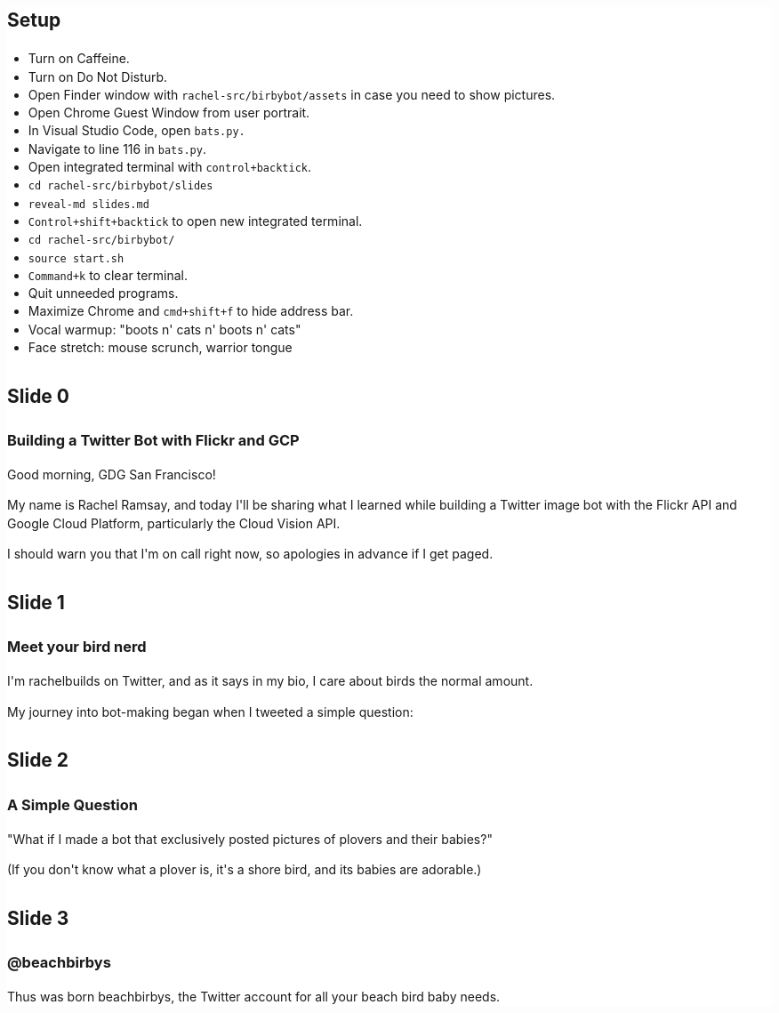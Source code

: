## Setup

* Turn on Caffeine.
* Turn on Do Not Disturb.
* Open Finder window with `rachel-src/birbybot/assets` in case you need to show pictures.
* Open Chrome Guest Window from user portrait.
* In Visual Studio Code, open `bats.py.`
* Navigate to line 116 in `bats.py`.
* Open integrated terminal with `control+backtick`.
* `cd rachel-src/birbybot/slides`
* `reveal-md slides.md`
* `Control+shift+backtick` to open new integrated terminal.
* `cd rachel-src/birbybot/`
* `source start.sh`
* `Command+k` to clear terminal.
* Quit unneeded programs.
* Maximize Chrome and `cmd+shift+f` to hide address bar.
* Vocal warmup: "boots n' cats n' boots n' cats"
* Face stretch: mouse scrunch, warrior tongue

## Slide 0
### Building a Twitter Bot with Flickr and GCP

Good morning, GDG San Francisco!

My name is Rachel Ramsay, and today I'll be sharing what I learned while building a Twitter image bot with the Flickr API and Google Cloud Platform, particularly the Cloud Vision API.

I should warn you that I'm on call right now, so apologies in advance if I get paged.

## Slide 1
### Meet your bird nerd

I'm rachelbuilds on Twitter, and as it says in my bio, I care about birds the normal amount.

My journey into bot-making began when I tweeted a simple question:

## Slide 2
### A Simple Question

"What if I made a bot that exclusively posted pictures of plovers and their babies?"

(If you don't know what a plover is, it's a shore bird, and its babies are adorable.)

## Slide 3
### @beachbirbys

Thus was born beachbirbys, the Twitter account for all your beach bird baby needs.
